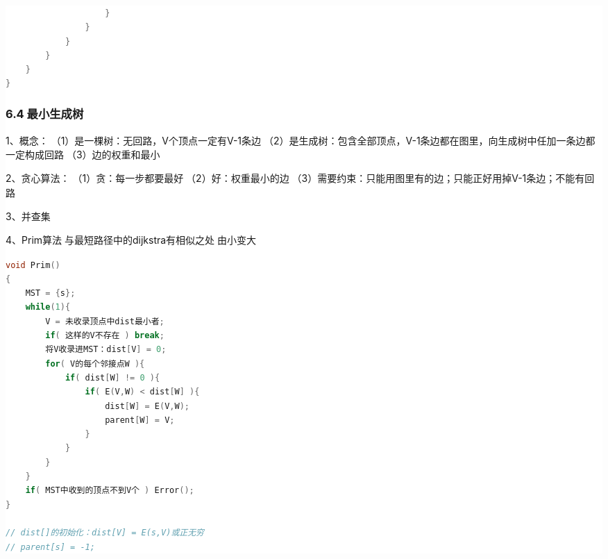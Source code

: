 ```c++
					}
				}
			}
		}
	}
}

```



### 6.4 最小生成树

1、概念：
（1）是一棵树：无回路，V个顶点一定有V-1条边
（2）是生成树：包含全部顶点，V-1条边都在图里，向生成树中任加一条边都一定构成回路
（3）边的权重和最小

2、贪心算法：
（1）贪：每一步都要最好
（2）好：权重最小的边
（3）需要约束：只能用图里有的边；只能正好用掉V-1条边；不能有回路

3、并查集

[](https://www.bilibili.com/video/BV13t411v7Fs?p=3)

4、Prim算法
	  与最短路径中的dijkstra有相似之处
      由小变大

```c++
void Prim()
{
    MST = {s};
    while(1){
        V = 未收录顶点中dist最小者;
        if( 这样的V不存在 ) break;
        将V收录进MST：dist[V] = 0;
        for( V的每个邻接点W ){
            if( dist[W] != 0 ){
                if( E(V,W) < dist[W] ){
                    dist[W] = E(V,W);
                    parent[W] = V;
                }
            }
        }
    }
    if( MST中收到的顶点不到V个 ) Error();
}

// dist[]的初始化：dist[V] = E(s,V)或正无穷
// parent[s] = -1;
```
